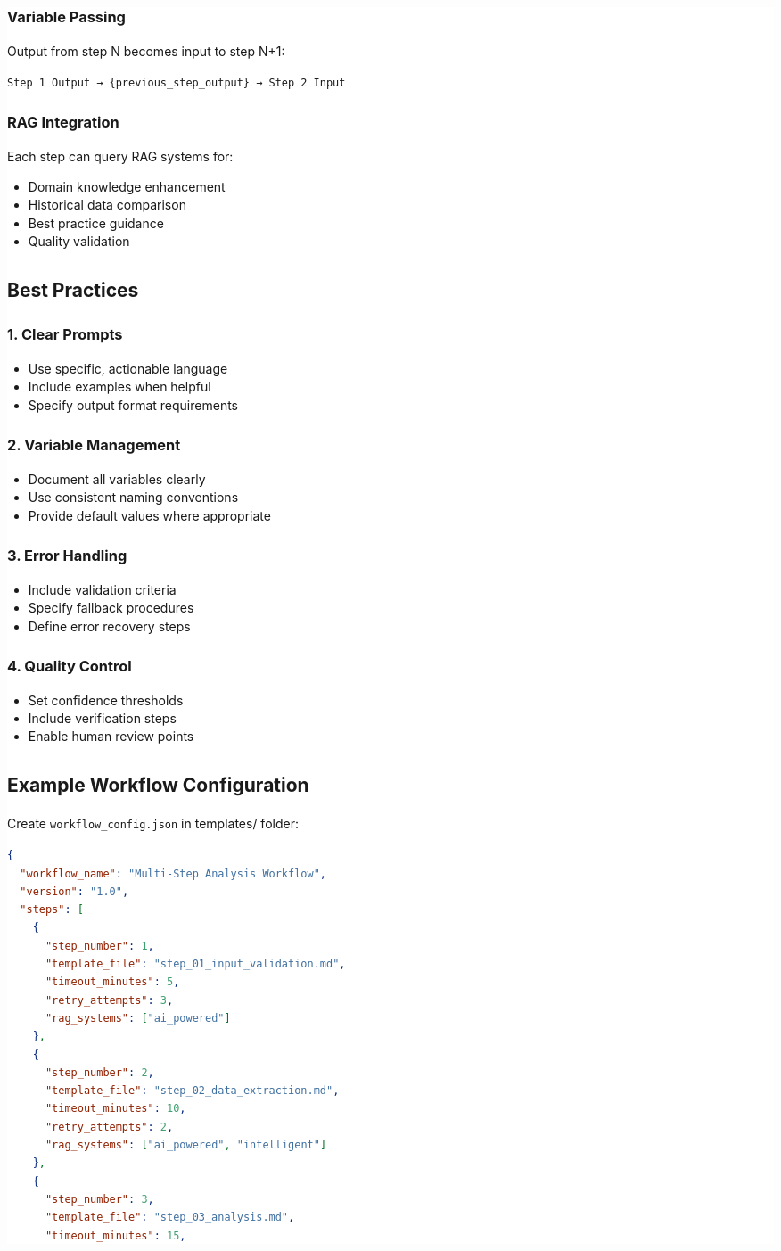 ### Variable Passing
Output from step N becomes input to step N+1:
```
Step 1 Output → {previous_step_output} → Step 2 Input
```

### RAG Integration
Each step can query RAG systems for:
- Domain knowledge enhancement
- Historical data comparison
- Best practice guidance
- Quality validation

## Best Practices

### 1. **Clear Prompts**
- Use specific, actionable language
- Include examples when helpful
- Specify output format requirements

### 2. **Variable Management**
- Document all variables clearly
- Use consistent naming conventions
- Provide default values where appropriate

### 3. **Error Handling**
- Include validation criteria
- Specify fallback procedures
- Define error recovery steps

### 4. **Quality Control**
- Set confidence thresholds
- Include verification steps
- Enable human review points

## Example Workflow Configuration

Create `workflow_config.json` in templates/ folder:

```json
{
  "workflow_name": "Multi-Step Analysis Workflow",
  "version": "1.0",
  "steps": [
    {
      "step_number": 1,
      "template_file": "step_01_input_validation.md",
      "timeout_minutes": 5,
      "retry_attempts": 3,
      "rag_systems": ["ai_powered"]
    },
    {
      "step_number": 2,
      "template_file": "step_02_data_extraction.md",
      "timeout_minutes": 10,
      "retry_attempts": 2,
      "rag_systems": ["ai_powered", "intelligent"]
    },
    {
      "step_number": 3,
      "template_file": "step_03_analysis.md",
      "timeout_minutes": 15,
```
